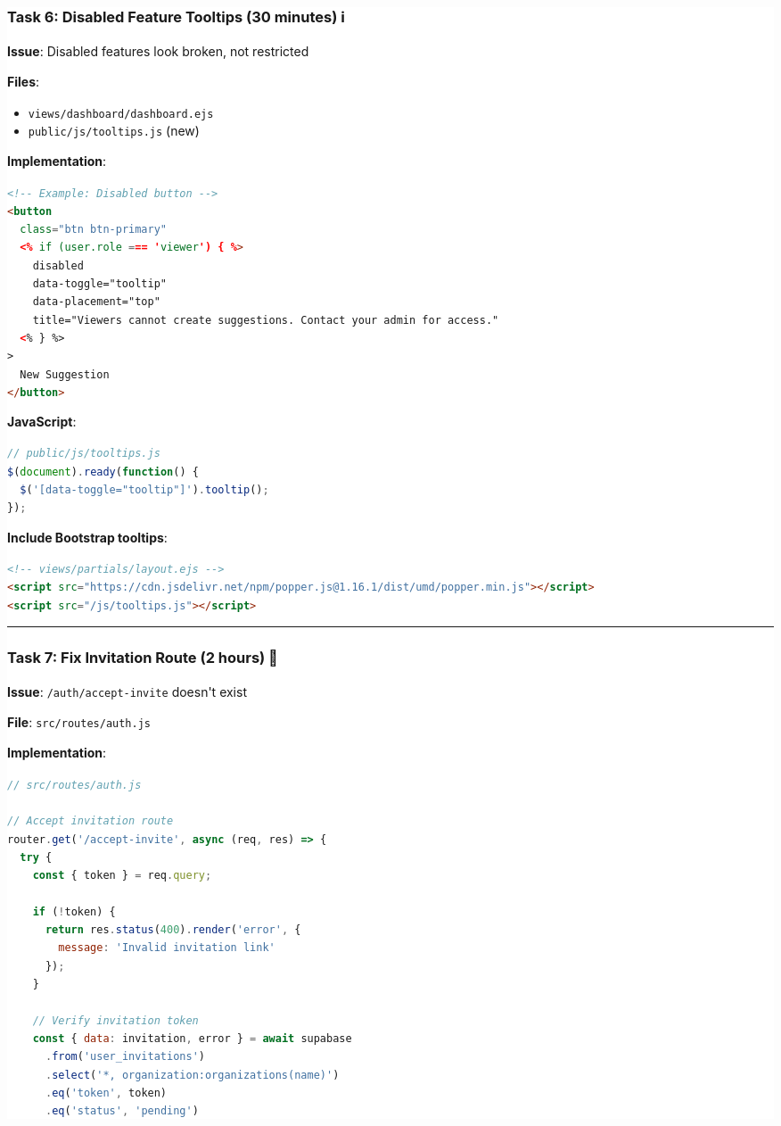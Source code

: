 ### Task 6: Disabled Feature Tooltips (30 minutes) ℹ️

**Issue**: Disabled features look broken, not restricted

**Files**:
- `views/dashboard/dashboard.ejs`
- `public/js/tooltips.js` (new)

**Implementation**:
```html
<!-- Example: Disabled button -->
<button
  class="btn btn-primary"
  <% if (user.role === 'viewer') { %>
    disabled
    data-toggle="tooltip"
    data-placement="top"
    title="Viewers cannot create suggestions. Contact your admin for access."
  <% } %>
>
  New Suggestion
</button>
```

**JavaScript**:
```javascript
// public/js/tooltips.js
$(document).ready(function() {
  $('[data-toggle="tooltip"]').tooltip();
});
```

**Include Bootstrap tooltips**:
```html
<!-- views/partials/layout.ejs -->
<script src="https://cdn.jsdelivr.net/npm/popper.js@1.16.1/dist/umd/popper.min.js"></script>
<script src="/js/tooltips.js"></script>
```

---

### Task 7: Fix Invitation Route (2 hours) 📧

**Issue**: `/auth/accept-invite` doesn't exist

**File**: `src/routes/auth.js`

**Implementation**:
```javascript
// src/routes/auth.js

// Accept invitation route
router.get('/accept-invite', async (req, res) => {
  try {
    const { token } = req.query;

    if (!token) {
      return res.status(400).render('error', {
        message: 'Invalid invitation link'
      });
    }

    // Verify invitation token
    const { data: invitation, error } = await supabase
      .from('user_invitations')
      .select('*, organization:organizations(name)')
      .eq('token', token)
      .eq('status', 'pending')
```